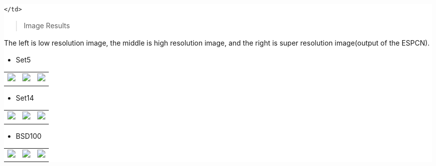     </td>
  </tr>
</table>

> Image Results

The left is low resolution image, the middle is high resolution image, and 
the right is super resolution image(output of the ESPCN).

- Set5
<table>
  <tr>
    <td>
     <img src="images/3_LR_Set5_004.png"/>
    </td>
    <td>
     <img src="images/3_HR_Set5_004.png"/>
    </td>
    <td>
     <img src="images/3_SR_Set5_004.png"/>
    </td>
  </tr>
</table>

- Set14
<table>
  <tr>
    <td>
     <img src="images/3_LR_Set14_001.png"/>
    </td>
    <td>
     <img src="images/3_HR_Set14_001.png"/>
    </td>
    <td>
     <img src="images/3_SR_Set14_001.png"/>
    </td>
  </tr>
</table>

- BSD100
<table>
  <tr>
    <td>
     <img src="images/3_LR_BSD100_063.png"/>
    </td>
    <td>
     <img src="images/3_HR_BSD100_063.png"/>
    </td>
    <td>
     <img src="images/3_SR_BSD100_063.png"/>
    </td>
  </tr>
</table>
